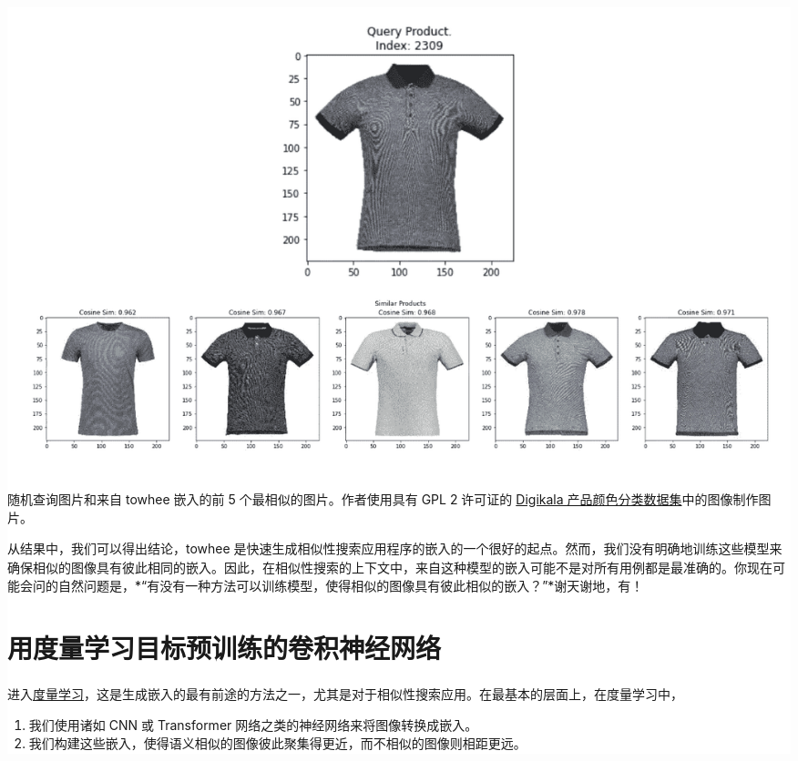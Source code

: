![](img/57325b94e6003f2c7d530022c92f6e29.png)

随机查询图片和来自 towhee 嵌入的前 5 个最相似的图片。作者使用具有 GPL 2 许可证的 [Digikala 产品颜色分类数据集](https://www.kaggle.com/masouduut94/digikala-color-classification)中的图像制作图片。

从结果中，我们可以得出结论，towhee 是快速生成相似性搜索应用程序的嵌入的一个很好的起点。然而，我们没有明确地训练这些模型来确保相似的图像具有彼此相同的嵌入。因此，在相似性搜索的上下文中，来自这种模型的嵌入可能不是对所有用例都是最准确的。你现在可能会问的自然问题是，*“有没有一种方法可以训练模型，使得相似的图像具有彼此相似的嵌入？”*谢天谢地，有！

# 用度量学习目标预训练的卷积神经网络

进入[度量学习](https://paperswithcode.com/task/metric-learning?page=6)，这是生成嵌入的最有前途的方法之一，尤其是对于相似性搜索应用。在最基本的层面上，在度量学习中，

1.  我们使用诸如 CNN 或 Transformer 网络之类的神经网络来将图像转换成嵌入。
2.  我们构建这些嵌入，使得语义相似的图像彼此聚集得更近，而不相似的图像则相距更远。
